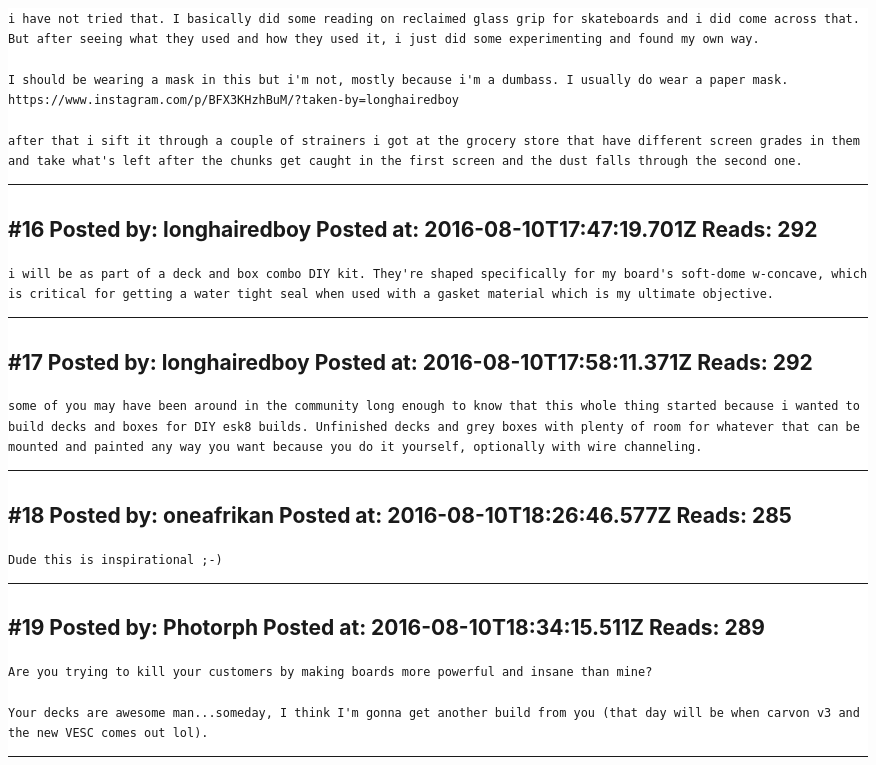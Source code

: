 ```
i have not tried that. I basically did some reading on reclaimed glass grip for skateboards and i did come across that. But after seeing what they used and how they used it, i just did some experimenting and found my own way. 

I should be wearing a mask in this but i'm not, mostly because i'm a dumbass. I usually do wear a paper mask. 
https://www.instagram.com/p/BFX3KHzhBuM/?taken-by=longhairedboy

after that i sift it through a couple of strainers i got at the grocery store that have different screen grades in them and take what's left after the chunks get caught in the first screen and the dust falls through the second one.
```

---
## \#16 Posted by: longhairedboy Posted at: 2016-08-10T17:47:19.701Z Reads: 292

```
i will be as part of a deck and box combo DIY kit. They're shaped specifically for my board's soft-dome w-concave, which is critical for getting a water tight seal when used with a gasket material which is my ultimate objective.
```

---
## \#17 Posted by: longhairedboy Posted at: 2016-08-10T17:58:11.371Z Reads: 292

```
some of you may have been around in the community long enough to know that this whole thing started because i wanted to build decks and boxes for DIY esk8 builds. Unfinished decks and grey boxes with plenty of room for whatever that can be mounted and painted any way you want because you do it yourself, optionally with wire channeling.
```

---
## \#18 Posted by: oneafrikan Posted at: 2016-08-10T18:26:46.577Z Reads: 285

```
Dude this is inspirational ;-)
```

---
## \#19 Posted by: Photorph Posted at: 2016-08-10T18:34:15.511Z Reads: 289

```
Are you trying to kill your customers by making boards more powerful and insane than mine?

Your decks are awesome man...someday, I think I'm gonna get another build from you (that day will be when carvon v3 and the new VESC comes out lol).
```

---